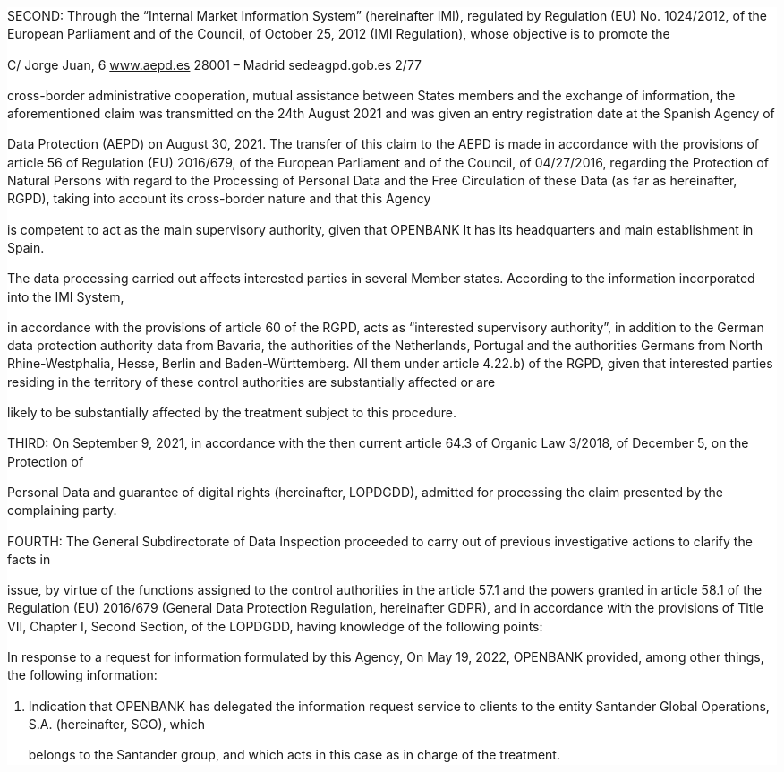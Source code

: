 SECOND: Through the “Internal Market Information System” (hereinafter
IMI), regulated by Regulation (EU) No. 1024/2012, of the European Parliament and of the
Council, of October 25, 2012 (IMI Regulation), whose objective is to promote the

C/ Jorge Juan, 6 www.aepd.es
28001 – Madrid sedeagpd.gob.es 2/77

cross-border administrative cooperation, mutual assistance between States
members and the exchange of information, the aforementioned claim was transmitted on the 24th
August 2021 and was given an entry registration date at the Spanish Agency of

Data Protection (AEPD) on August 30, 2021. The transfer of this
claim to the AEPD is made in accordance with the provisions of article 56
of Regulation (EU) 2016/679, of the European Parliament and of the Council, of
04/27/2016, regarding the Protection of Natural Persons with regard to the
Processing of Personal Data and the Free Circulation of these Data (as far as
hereinafter, RGPD), taking into account its cross-border nature and that this Agency

is competent to act as the main supervisory authority, given that OPENBANK
It has its headquarters and main establishment in Spain.

The data processing carried out affects interested parties in several
Member states. According to the information incorporated into the IMI System,

in accordance with the provisions of article 60 of the RGPD, acts as
“interested supervisory authority”, in addition to the German data protection authority
data from Bavaria, the authorities of the Netherlands, Portugal and the authorities
Germans from North Rhine-Westphalia, Hesse, Berlin and Baden-Württemberg. All
them under article 4.22.b) of the RGPD, given that interested parties residing in
the territory of these control authorities are substantially affected or are

likely to be substantially affected by the treatment subject to this
procedure.

THIRD: On September 9, 2021, in accordance with the then
current article 64.3 of Organic Law 3/2018, of December 5, on the Protection of

Personal Data and guarantee of digital rights (hereinafter, LOPDGDD),
admitted for processing the claim presented by the complaining party.

FOURTH: The General Subdirectorate of Data Inspection proceeded to carry out
of previous investigative actions to clarify the facts in

issue, by virtue of the functions assigned to the control authorities in the
article 57.1 and the powers granted in article 58.1 of the Regulation (EU)
2016/679 (General Data Protection Regulation, hereinafter GDPR), and
in accordance with the provisions of Title VII, Chapter I, Second Section, of the
LOPDGDD, having knowledge of the following points:

In response to a request for information formulated by this Agency,
On May 19, 2022, OPENBANK provided, among other things, the following information:

1. Indication that OPENBANK has delegated the information request service
   to clients to the entity Santander Global Operations, S.A. (hereinafter, SGO), which

   belongs to the Santander group, and which acts in this case as in charge of the
   treatment.

